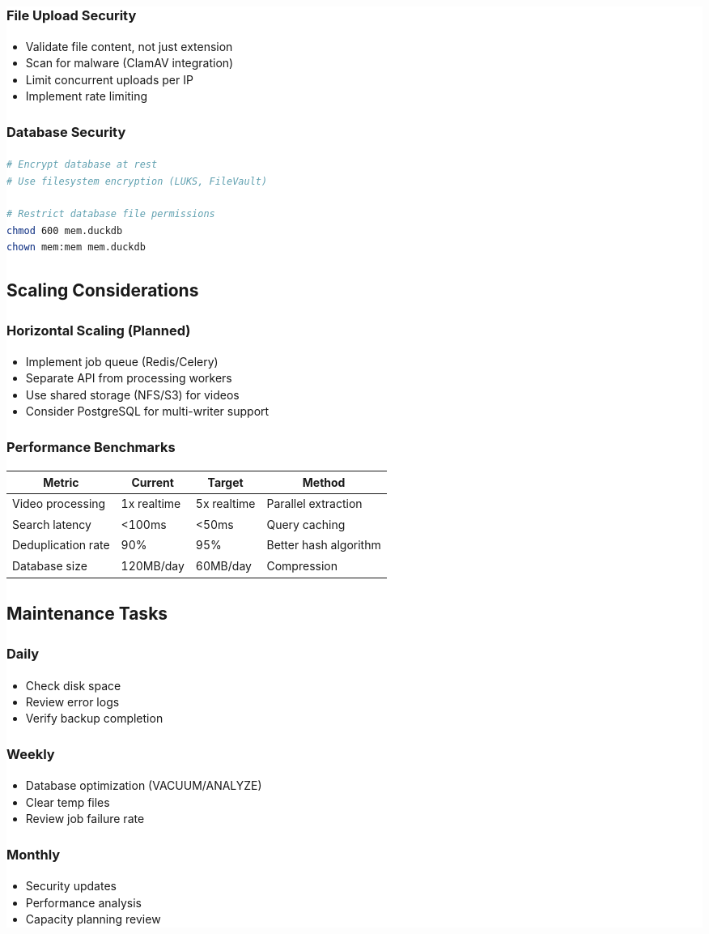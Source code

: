 ### File Upload Security
- Validate file content, not just extension
- Scan for malware (ClamAV integration)
- Limit concurrent uploads per IP
- Implement rate limiting

### Database Security
```bash
# Encrypt database at rest
# Use filesystem encryption (LUKS, FileVault)

# Restrict database file permissions
chmod 600 mem.duckdb
chown mem:mem mem.duckdb
```

## Scaling Considerations

### Horizontal Scaling (Planned)
- Implement job queue (Redis/Celery)
- Separate API from processing workers
- Use shared storage (NFS/S3) for videos
- Consider PostgreSQL for multi-writer support

### Performance Benchmarks
| Metric | Current | Target | Method |
|--------|---------|--------|--------|
| Video processing | 1x realtime | 5x realtime | Parallel extraction |
| Search latency | <100ms | <50ms | Query caching |
| Deduplication rate | 90% | 95% | Better hash algorithm |
| Database size | 120MB/day | 60MB/day | Compression |

## Maintenance Tasks

### Daily
- Check disk space
- Review error logs
- Verify backup completion

### Weekly  
- Database optimization (VACUUM/ANALYZE)
- Clear temp files
- Review job failure rate

### Monthly
- Security updates
- Performance analysis
- Capacity planning review